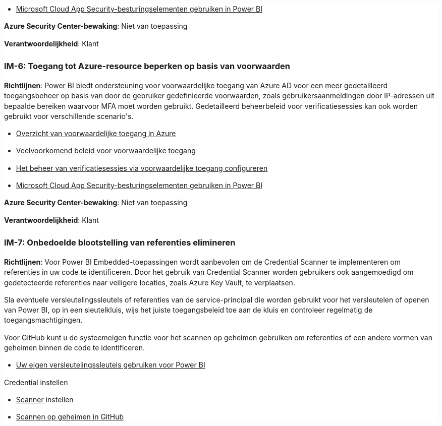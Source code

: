 - [Microsoft Cloud App Security-besturingselementen gebruiken in Power BI](https://docs.microsoft.com/power-bi/admin/service-security-using-microsoft-cloud-app-security-controls)

**Azure Security Center-bewaking**: Niet van toepassing

**Verantwoordelijkheid**: Klant

### <a name="im-6-restrict-azure-resource-access-based-on-conditions"></a>IM-6: Toegang tot Azure-resource beperken op basis van voorwaarden

**Richtlijnen**: Power BI biedt ondersteuning voor voorwaardelijke toegang van Azure AD voor een meer gedetailleerd toegangsbeheer op basis van door de gebruiker gedefinieerde voorwaarden, zoals gebruikersaanmeldingen door IP-adressen uit bepaalde bereiken waarvoor MFA moet worden gebruikt. Gedetailleerd beheerbeleid voor verificatiesessies kan ook worden gebruikt voor verschillende scenario's.

- [Overzicht van voorwaardelijke toegang in Azure](https://docs.microsoft.com/azure/active-directory/conditional-access/overview)

- [Veelvoorkomend beleid voor voorwaardelijke toegang](https://docs.microsoft.com/azure/active-directory/conditional-access/concept-conditional-access-policy-common)

- [Het beheer van verificatiesessies via voorwaardelijke toegang configureren](https://docs.microsoft.com/azure/active-directory/conditional-access/howto-conditional-access-session-lifetime)

- [Microsoft Cloud App Security-besturingselementen gebruiken in Power BI](https://docs.microsoft.com/power-bi/admin/service-security-using-microsoft-cloud-app-security-controls)

**Azure Security Center-bewaking**: Niet van toepassing

**Verantwoordelijkheid**: Klant

### <a name="im-7-eliminate-unintended-credential-exposure"></a>IM-7: Onbedoelde blootstelling van referenties elimineren

**Richtlijnen**: Voor Power BI Embedded-toepassingen wordt aanbevolen om de Credential Scanner te implementeren om referenties in uw code te identificeren. Door het gebruik van Credential Scanner worden gebruikers ook aangemoedigd om gedetecteerde referenties naar veiligere locaties, zoals Azure Key Vault, te verplaatsen.

Sla eventuele versleutelingssleutels of referenties van de service-principal die worden gebruikt voor het versleutelen of openen van Power BI, op in een sleutelkluis, wijs het juiste toegangsbeleid toe aan de kluis en controleer regelmatig de toegangsmachtigingen.
 
Voor GitHub kunt u de systeemeigen functie voor het scannen op geheimen gebruiken om referenties of een andere vormen van geheimen binnen de code te identificeren.

- [Uw eigen versleutelingssleutels gebruiken voor Power BI](https://docs.microsoft.com/power-bi/admin/service-encryption-byok)

 
Credential instellen
- [Scanner](https://secdevtools.azurewebsites.net/helpcredscan.html) instellen 

- [Scannen op geheimen in GitHub](https://docs.github.com/github/administering-a-repository/about-secret-scanning)
